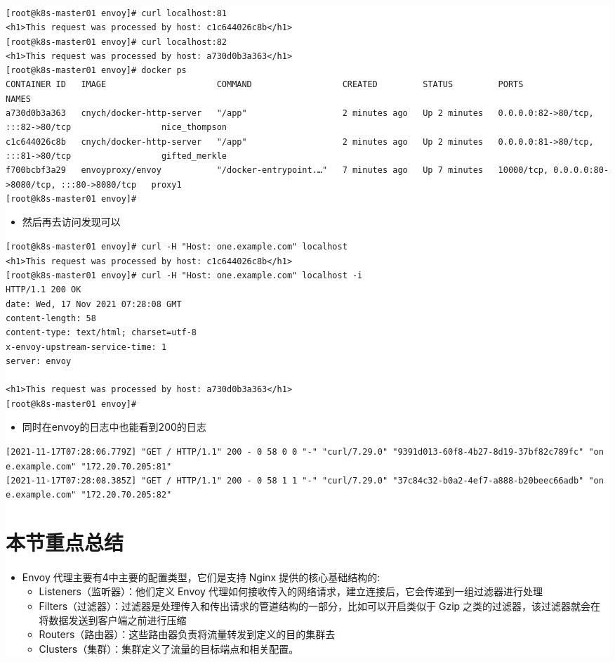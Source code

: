 ```shell script
[root@k8s-master01 envoy]# curl localhost:81
<h1>This request was processed by host: c1c644026c8b</h1>
[root@k8s-master01 envoy]# curl localhost:82
<h1>This request was processed by host: a730d0b3a363</h1>
[root@k8s-master01 envoy]# docker ps  
CONTAINER ID   IMAGE                      COMMAND                  CREATED         STATUS         PORTS                                              NAMES
a730d0b3a363   cnych/docker-http-server   "/app"                   2 minutes ago   Up 2 minutes   0.0.0.0:82->80/tcp, :::82->80/tcp                  nice_thompson
c1c644026c8b   cnych/docker-http-server   "/app"                   2 minutes ago   Up 2 minutes   0.0.0.0:81->80/tcp, :::81->80/tcp                  gifted_merkle
f700bcbf3a29   envoyproxy/envoy           "/docker-entrypoint.…"   7 minutes ago   Up 7 minutes   10000/tcp, 0.0.0.0:80->8080/tcp, :::80->8080/tcp   proxy1
[root@k8s-master01 envoy]# 
```

- 然后再去访问发现可以
```shell script
[root@k8s-master01 envoy]# curl -H "Host: one.example.com" localhost 
<h1>This request was processed by host: c1c644026c8b</h1>
[root@k8s-master01 envoy]# curl -H "Host: one.example.com" localhost -i
HTTP/1.1 200 OK
date: Wed, 17 Nov 2021 07:28:08 GMT
content-length: 58
content-type: text/html; charset=utf-8
x-envoy-upstream-service-time: 1
server: envoy

<h1>This request was processed by host: a730d0b3a363</h1>
[root@k8s-master01 envoy]# 

```
- 同时在envoy的日志中也能看到200的日志
```shell script
[2021-11-17T07:28:06.779Z] "GET / HTTP/1.1" 200 - 0 58 0 0 "-" "curl/7.29.0" "9391d013-60f8-4b27-8d19-37bf82c789fc" "one.example.com" "172.20.70.205:81"
[2021-11-17T07:28:08.385Z] "GET / HTTP/1.1" 200 - 0 58 1 1 "-" "curl/7.29.0" "37c84c32-b0a2-4ef7-a888-b20beec66adb" "one.example.com" "172.20.70.205:82"
```





# 本节重点总结
- Envoy 代理主要有4中主要的配置类型，它们是支持 Nginx 提供的核心基础结构的:
    - Listeners（监听器）：他们定义 Envoy 代理如何接收传入的网络请求，建立连接后，它会传递到一组过滤器进行处理
    - Filters（过滤器）：过滤器是处理传入和传出请求的管道结构的一部分，比如可以开启类似于 Gzip 之类的过滤器，该过滤器就会在将数据发送到客户端之前进行压缩
    - Routers（路由器）：这些路由器负责将流量转发到定义的目的集群去
    - Clusters（集群）：集群定义了流量的目标端点和相关配置。




  
  
   
  